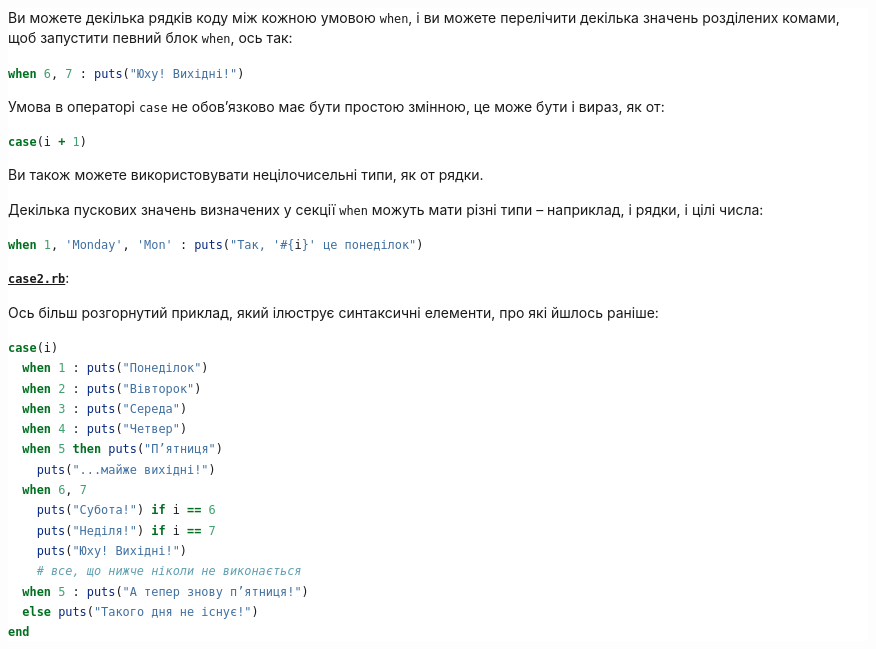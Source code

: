 Ви можете декілька рядків коду між кожною умовою `when`, і ви можете перелічити декілька значень розділених комами, щоб запустити певний блок `when`, ось так:

```ruby
when 6, 7 : puts("Юху! Вихідні!")
```

Умова в операторі `case` не обов’язково має бути простою змінною, це може бути і вираз, як от:

```ruby
case(i + 1)
```

Ви також можете використовувати нецілочисельні типи, як от рядки.

Декілька пускових значень визначених у секції `when` можуть мати різні типи – наприклад, і рядки, і цілі числа:

```ruby
when 1, 'Monday', 'Mon' : puts("Так, '#{i}' це понеділок")
```

[**`case2.rb`**](https://github.com/LambdaBooks/thelittlebookofruby/blob/master/examples/8/case2.rb):

Ось більш розгорнутий приклад, який ілюструє синтаксичні елементи, про які йшлось раніше:

```ruby
case(i)
  when 1 : puts("Понеділок")
  when 2 : puts("Вівторок")
  when 3 : puts("Середа")
  when 4 : puts("Четвер")
  when 5 then puts("П’ятниця")
    puts("...майже вихідні!")
  when 6, 7
    puts("Субота!") if i == 6
    puts("Неділя!") if i == 7
    puts("Юху! Вихідні!")
    # все, що нижче ніколи не виконається
  when 5 : puts("А тепер знову п’ятниця!")
  else puts("Такого дня не існує!")
end
```
